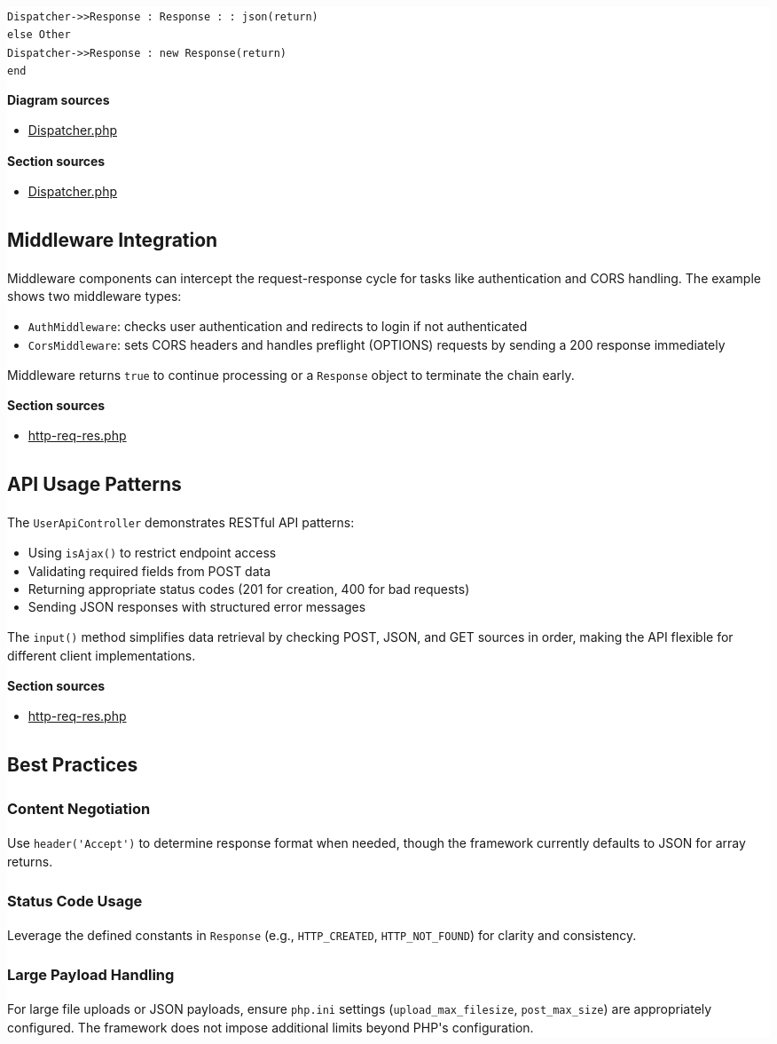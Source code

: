 ```mermaid
Dispatcher->>Response : Response : : json(return)
else Other
Dispatcher->>Response : new Response(return)
end
```

**Diagram sources**
- [Dispatcher.php](file://app/Core/Mvc/Dispatcher.php#L15-L83)

**Section sources**
- [Dispatcher.php](file://app/Core/Mvc/Dispatcher.php#L15-L83)

## Middleware Integration

Middleware components can intercept the request-response cycle for tasks like authentication and CORS handling. The example shows two middleware types:

- `AuthMiddleware`: checks user authentication and redirects to login if not authenticated
- `CorsMiddleware`: sets CORS headers and handles preflight (OPTIONS) requests by sending a 200 response immediately

Middleware returns `true` to continue processing or a `Response` object to terminate the chain early.

**Section sources**
- [http-req-res.php](file://examples/http-req-res.php#L100-L135)

## API Usage Patterns

The `UserApiController` demonstrates RESTful API patterns:
- Using `isAjax()` to restrict endpoint access
- Validating required fields from POST data
- Returning appropriate status codes (201 for creation, 400 for bad requests)
- Sending JSON responses with structured error messages

The `input()` method simplifies data retrieval by checking POST, JSON, and GET sources in order, making the API flexible for different client implementations.

**Section sources**
- [http-req-res.php](file://examples/http-req-res.php#L145-L185)

## Best Practices

### Content Negotiation
Use `header('Accept')` to determine response format when needed, though the framework currently defaults to JSON for array returns.

### Status Code Usage
Leverage the defined constants in `Response` (e.g., `HTTP_CREATED`, `HTTP_NOT_FOUND`) for clarity and consistency.

### Large Payload Handling
For large file uploads or JSON payloads, ensure `php.ini` settings (`upload_max_filesize`, `post_max_size`) are appropriately configured. The framework does not impose additional limits beyond PHP's configuration.
